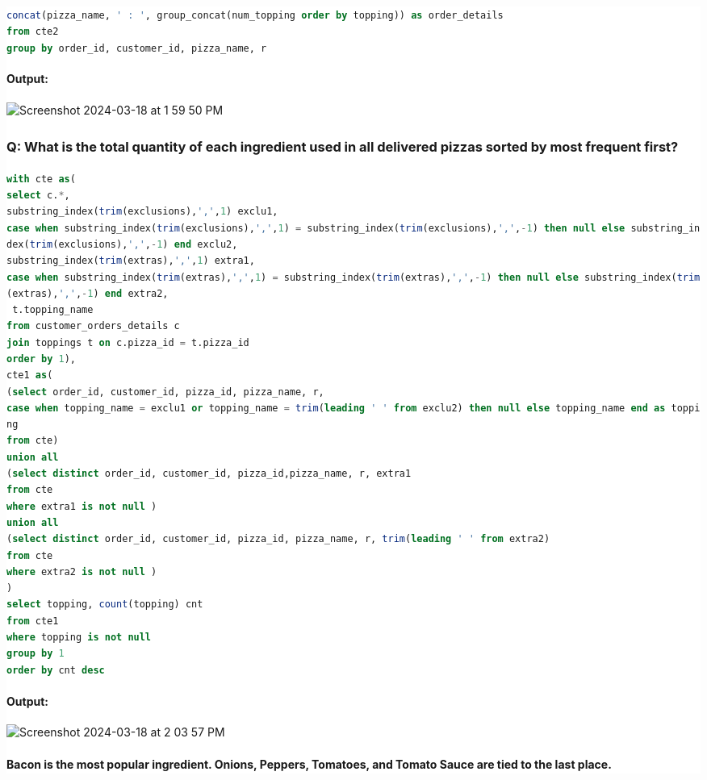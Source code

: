 ```sql
concat(pizza_name, ' : ', group_concat(num_topping order by topping)) as order_details
from cte2
group by order_id, customer_id, pizza_name, r
```
#### Output: 

<img width="665" alt="Screenshot 2024-03-18 at 1 59 50 PM" src="https://github.com/aacha0/Portfolio/assets/148589444/c463a943-d195-419c-81bb-3ed3ffee7f7d">

### Q: What is the total quantity of each ingredient used in all delivered pizzas sorted by most frequent first?

```sql
with cte as(
select c.*,
substring_index(trim(exclusions),',',1) exclu1, 
case when substring_index(trim(exclusions),',',1) = substring_index(trim(exclusions),',',-1) then null else substring_index(trim(exclusions),',',-1) end exclu2,
substring_index(trim(extras),',',1) extra1, 
case when substring_index(trim(extras),',',1) = substring_index(trim(extras),',',-1) then null else substring_index(trim(extras),',',-1) end extra2,
 t.topping_name
from customer_orders_details c 
join toppings t on c.pizza_id = t.pizza_id
order by 1),
cte1 as(
(select order_id, customer_id, pizza_id, pizza_name, r,
case when topping_name = exclu1 or topping_name = trim(leading ' ' from exclu2) then null else topping_name end as topping
from cte)
union all 
(select distinct order_id, customer_id, pizza_id,pizza_name, r, extra1
from cte 
where extra1 is not null )
union all
(select distinct order_id, customer_id, pizza_id, pizza_name, r, trim(leading ' ' from extra2)
from cte 
where extra2 is not null )
) 
select topping, count(topping) cnt
from cte1
where topping is not null
group by 1
order by cnt desc
```
#### Output: 

<img width="151" alt="Screenshot 2024-03-18 at 2 03 57 PM" src="https://github.com/aacha0/Portfolio/assets/148589444/52740ad4-5720-45db-bf62-64e495b72a69">


#### Bacon is the most popular ingredient. Onions, Peppers, Tomatoes, and Tomato Sauce are tied to the last place. 
